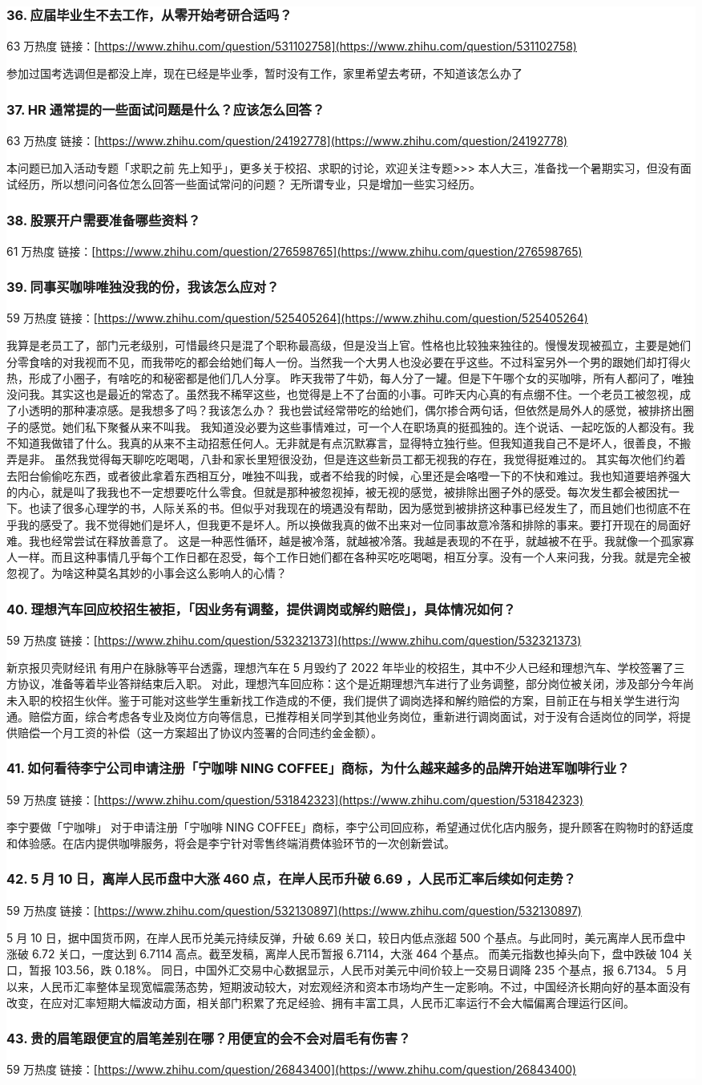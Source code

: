 ### 36. 应届毕业生不去工作，从零开始考研合适吗？
63 万热度 链接：[https://www.zhihu.com/question/531102758](https://www.zhihu.com/question/531102758)

参加过国考选调但是都没上岸，现在已经是毕业季，暂时没有工作，家里希望去考研，不知道该怎么办了

### 37. HR 通常提的一些面试问题是什么？应该怎么回答？
63 万热度 链接：[https://www.zhihu.com/question/24192778](https://www.zhihu.com/question/24192778)

本问题已加入活动专题「求职之前 先上知乎」，更多关于校招、求职的讨论，欢迎关注专题>>> 本人大三，准备找一个暑期实习，但没有面试经历，所以想问问各位怎么回答一些面试常问的问题？ 无所谓专业，只是增加一些实习经历。

### 38. 股票开户需要准备哪些资料？
61 万热度 链接：[https://www.zhihu.com/question/276598765](https://www.zhihu.com/question/276598765)



### 39. 同事买咖啡唯独没我的份，我该怎么应对？
59 万热度 链接：[https://www.zhihu.com/question/525405264](https://www.zhihu.com/question/525405264)

我算是老员工了，部门元老级别，可惜最终只是混了个职称最高级，但是没当上官。性格也比较独来独往的。慢慢发现被孤立，主要是她们分零食啥的对我视而不见，而我带吃的都会给她们每人一份。当然我一个大男人也没必要在乎这些。不过科室另外一个男的跟她们却打得火热，形成了小圈子，有啥吃的和秘密都是他们几人分享。 昨天我带了牛奶，每人分了一罐。但是下午哪个女的买咖啡，所有人都问了，唯独没问我。其实这也是最近的常态了。虽然我不稀罕这些，也觉得是上不了台面的小事。可昨天内心真的有点绷不住。一个老员工被忽视，成了小透明的那种凄凉感。是我想多了吗？我该怎么办？ 我也尝试经常带吃的给她们，偶尔掺合两句话，但依然是局外人的感觉，被排挤出圈子的感觉。她们私下聚餐从来不叫我。 我知道没必要为这些事情难过，可一个人在职场真的挺孤独的。连个说话、一起吃饭的人都没有。我不知道我做错了什么。我真的从来不主动招惹任何人。无非就是有点沉默寡言，显得特立独行些。但我知道我自己不是坏人，很善良，不搬弄是非。 虽然我觉得每天聊吃吃喝喝，八卦和家长里短很没劲，但是连这些新员工都无视我的存在，我觉得挺难过的。 其实每次他们约着去阳台偷偷吃东西，或者彼此拿着东西相互分，唯独不叫我，或者不给我的时候，心里还是会咯噔一下的不快和难过。我也知道要培养强大的内心，就是叫了我我也不一定想要吃什么零食。但就是那种被忽视掉，被无视的感觉，被排除出圈子外的感受。每次发生都会被困扰一下。也读了很多心理学的书，人际关系的书。但似乎对我现在的境遇没有帮助，因为感觉到被排挤这种事已经发生了，而且她们也彻底不在乎我的感受了。我不觉得她们是坏人，但我更不是坏人。所以换做我真的做不出来对一位同事故意冷落和排除的事来。要打开现在的局面好难。我也经常尝试在释放善意了。 这是一种恶性循环，越是被冷落，就越被冷落。我越是表现的不在乎，就越被不在乎。我就像一个孤家寡人一样。而且这种事情几乎每个工作日都在忍受，每个工作日她们都在各种买吃吃喝喝，相互分享。没有一个人来问我，分我。就是完全被忽视了。为啥这种莫名其妙的小事会这么影响人的心情？

### 40. 理想汽车回应校招生被拒，「因业务有调整，提供调岗或解约赔偿」，具体情况如何？
59 万热度 链接：[https://www.zhihu.com/question/532321373](https://www.zhihu.com/question/532321373)

新京报贝壳财经讯 有用户在脉脉等平台透露，理想汽车在 5 月毁约了 2022 年毕业的校招生，其中不少人已经和理想汽车、学校签署了三方协议，准备等着毕业答辩结束后入职。 对此，理想汽车回应称：这个是近期理想汽车进行了业务调整，部分岗位被关闭，涉及部分今年尚未入职的校招生伙伴。鉴于可能对这些学生重新找工作造成的不便，我们提供了调岗选择和解约赔偿的方案，目前正在与相关学生进行沟通。赔偿方面，综合考虑各专业及岗位方向等信息，已推荐相关同学到其他业务岗位，重新进行调岗面试，对于没有合适岗位的同学，将提供赔偿一个月工资的补偿（这一方案超出了协议内签署的合同违约金金额）。

### 41. 如何看待李宁公司申请注册「宁咖啡 NING COFFEE」商标，为什么越来越多的品牌开始进军咖啡行业？
59 万热度 链接：[https://www.zhihu.com/question/531842323](https://www.zhihu.com/question/531842323)

李宁要做「宁咖啡」 对于申请注册「宁咖啡 NING COFFEE」商标，李宁公司回应称，希望通过优化店内服务，提升顾客在购物时的舒适度和体验感。在店内提供咖啡服务，将会是李宁针对零售终端消费体验环节的一次创新尝试。

### 42. 5 月 10 日，离岸人民币盘中大涨 460 点，在岸人民币升破 6.69 ，人民币汇率后续如何走势？
59 万热度 链接：[https://www.zhihu.com/question/532130897](https://www.zhihu.com/question/532130897)

5 月 10 日，据中国货币网，在岸人民币兑美元持续反弹，升破 6.69 关口，较日内低点涨超 500 个基点。与此同时，美元离岸人民币盘中涨破 6.72 关口，一度达到 6.7114 高点。截至发稿，离岸人民币暂报 6.7114，大涨 464 个基点。 而美元指数也掉头向下，盘中跌破 104 关口，暂报 103.56，跌 0.18%。 同日，中国外汇交易中心数据显示，人民币对美元中间价较上一交易日调降 235 个基点，报 6.7134。 5 月以来，人民币汇率整体呈现宽幅震荡态势，短期波动较大，对宏观经济和资本市场均产生一定影响。不过，中国经济长期向好的基本面没有改变，在应对汇率短期大幅波动方面，相关部门积累了充足经验、拥有丰富工具，人民币汇率运行不会大幅偏离合理运行区间。

### 43. 贵的眉笔跟便宜的眉笔差别在哪？用便宜的会不会对眉毛有伤害？
59 万热度 链接：[https://www.zhihu.com/question/26843400](https://www.zhihu.com/question/26843400)
